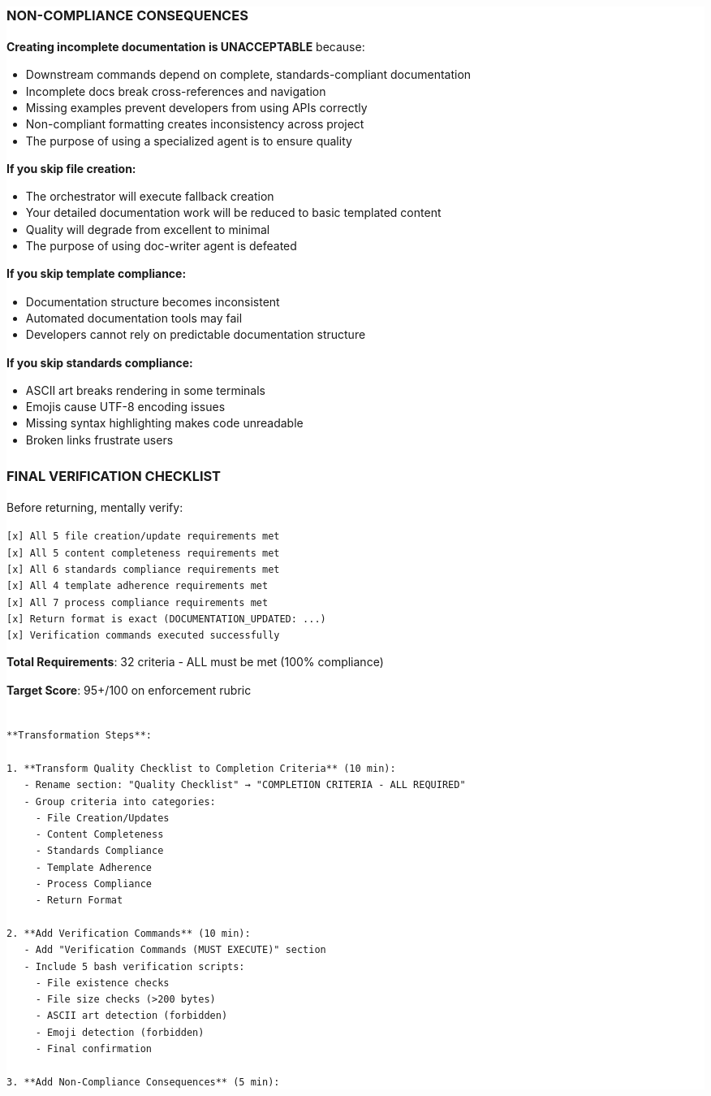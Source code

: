 ### NON-COMPLIANCE CONSEQUENCES

**Creating incomplete documentation is UNACCEPTABLE** because:
- Downstream commands depend on complete, standards-compliant documentation
- Incomplete docs break cross-references and navigation
- Missing examples prevent developers from using APIs correctly
- Non-compliant formatting creates inconsistency across project
- The purpose of using a specialized agent is to ensure quality

**If you skip file creation:**
- The orchestrator will execute fallback creation
- Your detailed documentation work will be reduced to basic templated content
- Quality will degrade from excellent to minimal
- The purpose of using doc-writer agent is defeated

**If you skip template compliance:**
- Documentation structure becomes inconsistent
- Automated documentation tools may fail
- Developers cannot rely on predictable documentation structure

**If you skip standards compliance:**
- ASCII art breaks rendering in some terminals
- Emojis cause UTF-8 encoding issues
- Missing syntax highlighting makes code unreadable
- Broken links frustrate users

### FINAL VERIFICATION CHECKLIST

Before returning, mentally verify:
```
[x] All 5 file creation/update requirements met
[x] All 5 content completeness requirements met
[x] All 6 standards compliance requirements met
[x] All 4 template adherence requirements met
[x] All 7 process compliance requirements met
[x] Return format is exact (DOCUMENTATION_UPDATED: ...)
[x] Verification commands executed successfully
```

**Total Requirements**: 32 criteria - ALL must be met (100% compliance)

**Target Score**: 95+/100 on enforcement rubric
```

**Transformation Steps**:

1. **Transform Quality Checklist to Completion Criteria** (10 min):
   - Rename section: "Quality Checklist" → "COMPLETION CRITERIA - ALL REQUIRED"
   - Group criteria into categories:
     - File Creation/Updates
     - Content Completeness
     - Standards Compliance
     - Template Adherence
     - Process Compliance
     - Return Format

2. **Add Verification Commands** (10 min):
   - Add "Verification Commands (MUST EXECUTE)" section
   - Include 5 bash verification scripts:
     - File existence checks
     - File size checks (>200 bytes)
     - ASCII art detection (forbidden)
     - Emoji detection (forbidden)
     - Final confirmation

3. **Add Non-Compliance Consequences** (5 min):
```